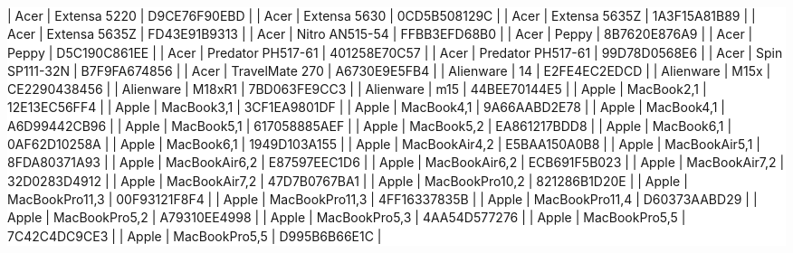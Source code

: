 | Acer             | Extensa 5220                   | D9CE76F90EBD |
| Acer             | Extensa 5630                   | 0CD5B508129C |
| Acer             | Extensa 5635Z                  | 1A3F15A81B89 |
| Acer             | Extensa 5635Z                  | FD43E91B9313 |
| Acer             | Nitro AN515-54                 | FFBB3EFD68B0 |
| Acer             | Peppy                          | 8B7620E876A9 |
| Acer             | Peppy                          | D5C190C861EE |
| Acer             | Predator PH517-61              | 401258E70C57 |
| Acer             | Predator PH517-61              | 99D78D0568E6 |
| Acer             | Spin SP111-32N                 | B7F9FA674856 |
| Acer             | TravelMate 270                 | A6730E9E5FB4 |
| Alienware        | 14                             | E2FE4EC2EDCD |
| Alienware        | M15x                           | CE2290438456 |
| Alienware        | M18xR1                         | 7BD063FE9CC3 |
| Alienware        | m15                            | 44BEE70144E5 |
| Apple            | MacBook2,1                     | 12E13EC56FF4 |
| Apple            | MacBook3,1                     | 3CF1EA9801DF |
| Apple            | MacBook4,1                     | 9A66AABD2E78 |
| Apple            | MacBook4,1                     | A6D99442CB96 |
| Apple            | MacBook5,1                     | 617058885AEF |
| Apple            | MacBook5,2                     | EA861217BDD8 |
| Apple            | MacBook6,1                     | 0AF62D10258A |
| Apple            | MacBook6,1                     | 1949D103A155 |
| Apple            | MacBookAir4,2                  | E5BAA150A0B8 |
| Apple            | MacBookAir5,1                  | 8FDA80371A93 |
| Apple            | MacBookAir6,2                  | E87597EEC1D6 |
| Apple            | MacBookAir6,2                  | ECB691F5B023 |
| Apple            | MacBookAir7,2                  | 32D0283D4912 |
| Apple            | MacBookAir7,2                  | 47D7B0767BA1 |
| Apple            | MacBookPro10,2                 | 821286B1D20E |
| Apple            | MacBookPro11,3                 | 00F93121F8F4 |
| Apple            | MacBookPro11,3                 | 4FF16337835B |
| Apple            | MacBookPro11,4                 | D60373AABD29 |
| Apple            | MacBookPro5,2                  | A79310EE4998 |
| Apple            | MacBookPro5,3                  | 4AA54D577276 |
| Apple            | MacBookPro5,5                  | 7C42C4DC9CE3 |
| Apple            | MacBookPro5,5                  | D995B6B66E1C |